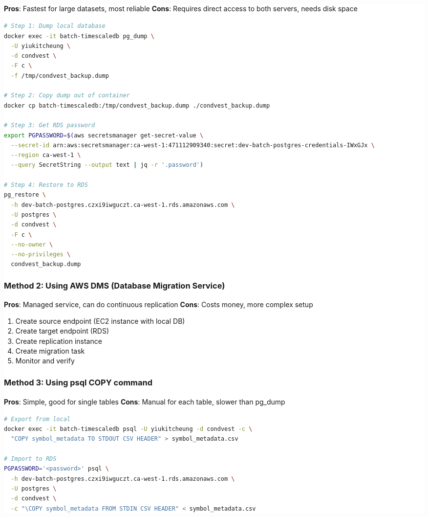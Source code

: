 **Pros**: Fastest for large datasets, most reliable
**Cons**: Requires direct access to both servers, needs disk space

```bash
# Step 1: Dump local database
docker exec -it batch-timescaledb pg_dump \
  -U yiukitcheung \
  -d condvest \
  -F c \
  -f /tmp/condvest_backup.dump

# Step 2: Copy dump out of container
docker cp batch-timescaledb:/tmp/condvest_backup.dump ./condvest_backup.dump

# Step 3: Get RDS password
export PGPASSWORD=$(aws secretsmanager get-secret-value \
  --secret-id arn:aws:secretsmanager:ca-west-1:471112909340:secret:dev-batch-postgres-credentials-IWxGJx \
  --region ca-west-1 \
  --query SecretString --output text | jq -r '.password')

# Step 4: Restore to RDS
pg_restore \
  -h dev-batch-postgres.czxi9iwguczt.ca-west-1.rds.amazonaws.com \
  -U postgres \
  -d condvest \
  -F c \
  --no-owner \
  --no-privileges \
  condvest_backup.dump
```

### Method 2: Using AWS DMS (Database Migration Service)

**Pros**: Managed service, can do continuous replication
**Cons**: Costs money, more complex setup

1. Create source endpoint (EC2 instance with local DB)
2. Create target endpoint (RDS)
3. Create replication instance
4. Create migration task
5. Monitor and verify

### Method 3: Using psql COPY command

**Pros**: Simple, good for single tables
**Cons**: Manual for each table, slower than pg_dump

```bash
# Export from local
docker exec -it batch-timescaledb psql -U yiukitcheung -d condvest -c \
  "COPY symbol_metadata TO STDOUT CSV HEADER" > symbol_metadata.csv

# Import to RDS
PGPASSWORD='<password>' psql \
  -h dev-batch-postgres.czxi9iwguczt.ca-west-1.rds.amazonaws.com \
  -U postgres \
  -d condvest \
  -c "\COPY symbol_metadata FROM STDIN CSV HEADER" < symbol_metadata.csv
```
